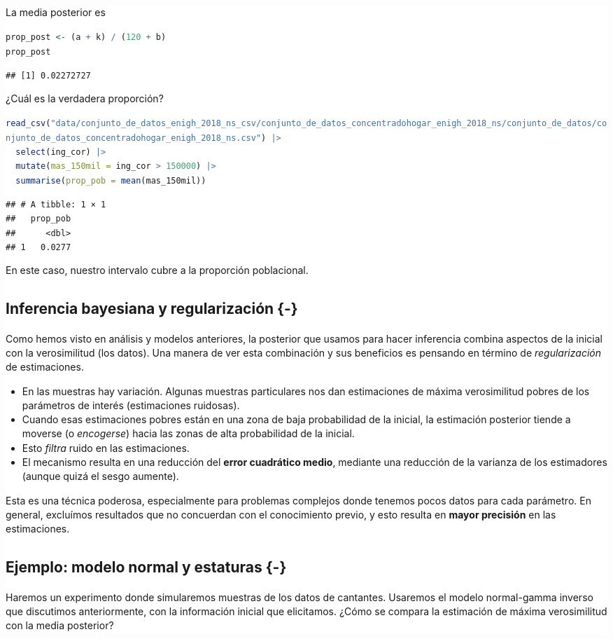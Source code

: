 La media posterior es


``` r
prop_post <- (a + k) / (120 + b)
prop_post
```

```
## [1] 0.02272727
```

¿Cuál es la verdadera proporción?


``` r
read_csv("data/conjunto_de_datos_enigh_2018_ns_csv/conjunto_de_datos_concentradohogar_enigh_2018_ns/conjunto_de_datos/conjunto_de_datos_concentradohogar_enigh_2018_ns.csv") |> 
  select(ing_cor) |> 
  mutate(mas_150mil = ing_cor > 150000) |> 
  summarise(prop_pob = mean(mas_150mil))
```

```
## # A tibble: 1 × 1
##   prop_pob
##      <dbl>
## 1   0.0277
```
En este caso, nuestro intervalo cubre a la proporción poblacional.

## Inferencia bayesiana y regularización {-}

Como hemos visto en análisis y modelos anteriores, la posterior que usamos
para hacer inferencia combina aspectos de la inicial con la verosimilitud (los datos).
Una manera de ver esta combinación y sus beneficios es pensando en término de
*regularización* de estimaciones.

- En las muestras hay variación. Algunas muestras particulares nos dan estimaciones
de máxima verosimilitud pobres de los parámetros de interés (estimaciones ruidosas).
- Cuando esas estimaciones pobres están en una zona de baja probabilidad de la
inicial, la estimación posterior tiende a moverse (o *encogerse*) hacia las
zonas de alta probabilidad de la inicial.
- Esto *filtra* ruido en las estimaciones.
- El mecanismo resulta en una reducción del **error cuadrático medio**, mediante
una reducción de la varianza de los estimadores (aunque quizá el sesgo aumente).

Esta es una técnica poderosa, especialmente para problemas complejos donde tenemos
pocos datos para cada parámetro. En general, excluímos resultados que no concuerdan
con el conocimiento previo, y esto resulta en **mayor precisión** en las estimaciones.

## Ejemplo: modelo normal y estaturas {-}

Haremos un experimento donde simularemos muestras de los datos de cantantes. Usaremos el
modelo normal-gamma inverso que discutimos anteriormente, con la información inicial
que elicitamos. ¿Cómo se compara la estimación de máxima verosimilitud con la media
posterior?
